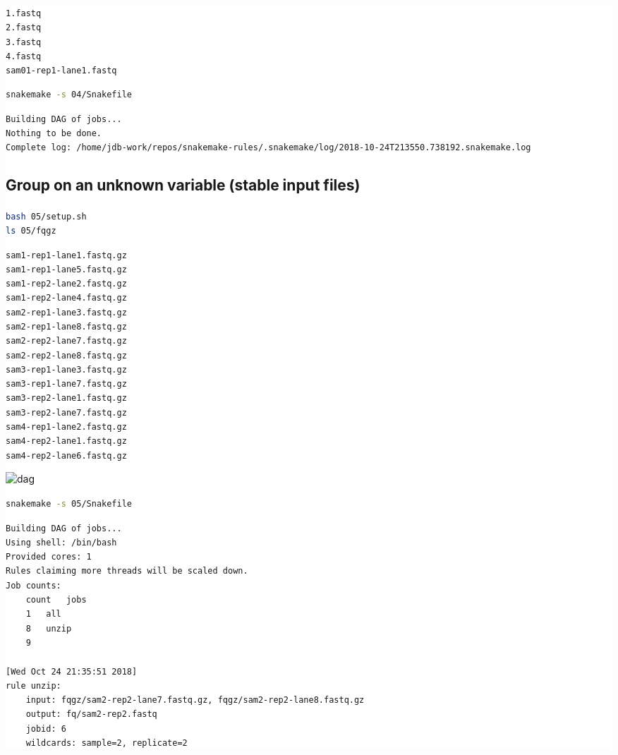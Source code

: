     1.fastq
    2.fastq
    3.fastq
    4.fastq
    sam01-rep1-lane1.fastq

``` bash
snakemake -s 04/Snakefile
```

    Building DAG of jobs...
    Nothing to be done.
    Complete log: /home/jdb-work/repos/snakemake-rules/.snakemake/log/2018-10-24T213550.738192.snakemake.log

Group on an unknown variable (stable input files)
-------------------------------------------------

``` bash
bash 05/setup.sh
ls 05/fqgz
```

    sam1-rep1-lane1.fastq.gz
    sam1-rep1-lane5.fastq.gz
    sam1-rep2-lane2.fastq.gz
    sam1-rep2-lane4.fastq.gz
    sam2-rep1-lane3.fastq.gz
    sam2-rep1-lane8.fastq.gz
    sam2-rep2-lane7.fastq.gz
    sam2-rep2-lane8.fastq.gz
    sam3-rep1-lane3.fastq.gz
    sam3-rep1-lane7.fastq.gz
    sam3-rep2-lane1.fastq.gz
    sam3-rep2-lane7.fastq.gz
    sam4-rep1-lane2.fastq.gz
    sam4-rep2-lane1.fastq.gz
    sam4-rep2-lane6.fastq.gz

![dag](05/05.png)

``` bash
snakemake -s 05/Snakefile
```

    Building DAG of jobs...
    Using shell: /bin/bash
    Provided cores: 1
    Rules claiming more threads will be scaled down.
    Job counts:
        count   jobs
        1   all
        8   unzip
        9

    [Wed Oct 24 21:35:51 2018]
    rule unzip:
        input: fqgz/sam2-rep2-lane7.fastq.gz, fqgz/sam2-rep2-lane8.fastq.gz
        output: fq/sam2-rep2.fastq
        jobid: 6
        wildcards: sample=2, replicate=2
